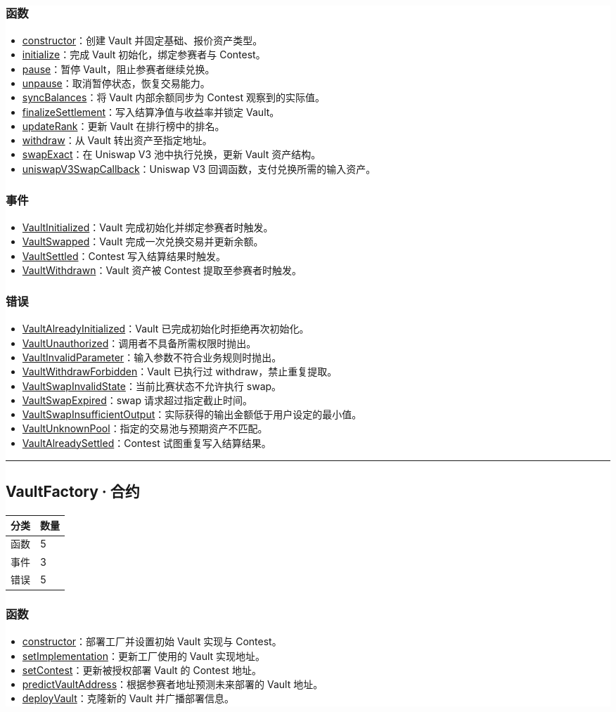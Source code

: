 ### 函数
- [constructor](Vault.md#vault-function-constructor)：创建 Vault 并固定基础、报价资产类型。
- [initialize](Vault.md#vault-function-initialize)：完成 Vault 初始化，绑定参赛者与 Contest。
- [pause](Vault.md#vault-function-pause)：暂停 Vault，阻止参赛者继续兑换。
- [unpause](Vault.md#vault-function-unpause)：取消暂停状态，恢复交易能力。
- [syncBalances](Vault.md#vault-function-sync-balances)：将 Vault 内部余额同步为 Contest 观察到的实际值。
- [finalizeSettlement](Vault.md#vault-function-finalize-settlement)：写入结算净值与收益率并锁定 Vault。
- [updateRank](Vault.md#vault-function-update-rank)：更新 Vault 在排行榜中的排名。
- [withdraw](Vault.md#vault-function-withdraw)：从 Vault 转出资产至指定地址。
- [swapExact](Vault.md#vault-function-swap-exact)：在 Uniswap V3 池中执行兑换，更新 Vault 资产结构。
- [uniswapV3SwapCallback](Vault.md#vault-function-uniswap-v3-swap-callback)：Uniswap V3 回调函数，支付兑换所需的输入资产。

### 事件
- [VaultInitialized](Vault.md#vault-event-vault-initialized)：Vault 完成初始化并绑定参赛者时触发。
- [VaultSwapped](Vault.md#vault-event-vault-swapped)：Vault 完成一次兑换交易并更新余额。
- [VaultSettled](Vault.md#vault-event-vault-settled)：Contest 写入结算结果时触发。
- [VaultWithdrawn](Vault.md#vault-event-vault-withdrawn)：Vault 资产被 Contest 提取至参赛者时触发。

### 错误
- [VaultAlreadyInitialized](Vault.md#vault-error-vault-already-initialized)：Vault 已完成初始化时拒绝再次初始化。
- [VaultUnauthorized](Vault.md#vault-error-vault-unauthorized)：调用者不具备所需权限时抛出。
- [VaultInvalidParameter](Vault.md#vault-error-vault-invalid-parameter)：输入参数不符合业务规则时抛出。
- [VaultWithdrawForbidden](Vault.md#vault-error-vault-withdraw-forbidden)：Vault 已执行过 withdraw，禁止重复提取。
- [VaultSwapInvalidState](Vault.md#vault-error-vault-swap-invalid-state)：当前比赛状态不允许执行 swap。
- [VaultSwapExpired](Vault.md#vault-error-vault-swap-expired)：swap 请求超过指定截止时间。
- [VaultSwapInsufficientOutput](Vault.md#vault-error-vault-swap-insufficient-output)：实际获得的输出金额低于用户设定的最小值。
- [VaultUnknownPool](Vault.md#vault-error-vault-unknown-pool)：指定的交易池与预期资产不匹配。
- [VaultAlreadySettled](Vault.md#vault-error-vault-already-settled)：Contest 试图重复写入结算结果。

---

## VaultFactory · 合约


| 分类 | 数量 |
| ---- | ---- |
| 函数 | 5 |
| 事件 | 3 |
| 错误 | 5 |

### 函数
- [constructor](VaultFactory.md#vault-factory-function-constructor)：部署工厂并设置初始 Vault 实现与 Contest。
- [setImplementation](VaultFactory.md#vault-factory-function-set-implementation)：更新工厂使用的 Vault 实现地址。
- [setContest](VaultFactory.md#vault-factory-function-set-contest)：更新被授权部署 Vault 的 Contest 地址。
- [predictVaultAddress](VaultFactory.md#vault-factory-function-predict-vault-address)：根据参赛者地址预测未来部署的 Vault 地址。
- [deployVault](VaultFactory.md#vault-factory-function-deploy-vault)：克隆新的 Vault 并广播部署信息。
